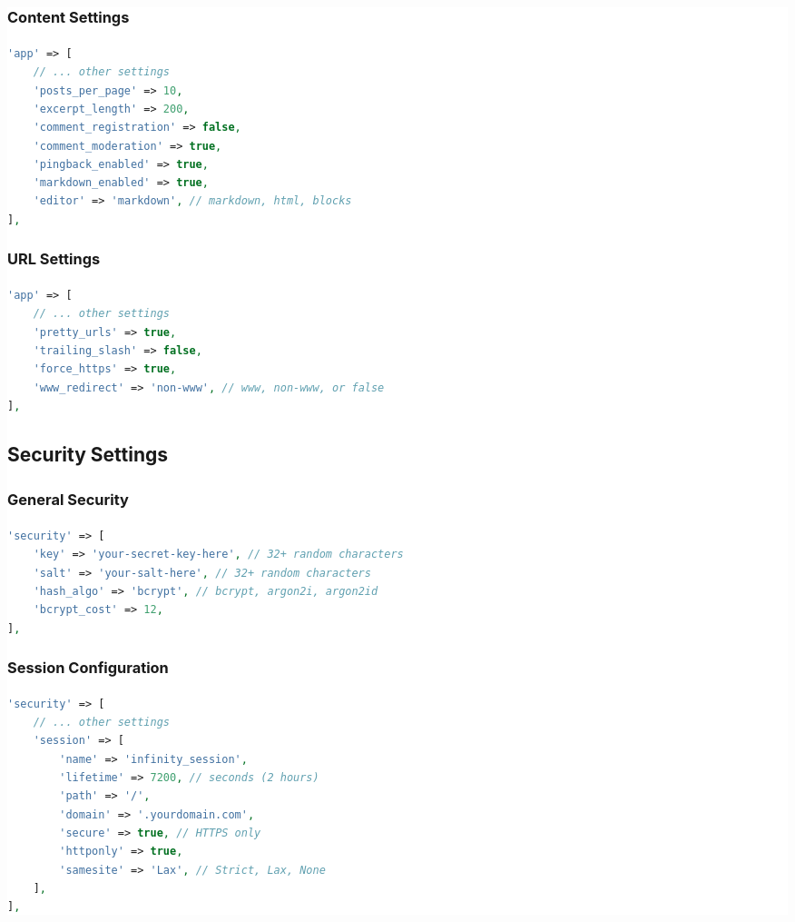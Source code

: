 ### Content Settings
```php
'app' => [
    // ... other settings
    'posts_per_page' => 10,
    'excerpt_length' => 200,
    'comment_registration' => false,
    'comment_moderation' => true,
    'pingback_enabled' => true,
    'markdown_enabled' => true,
    'editor' => 'markdown', // markdown, html, blocks
],
```

### URL Settings
```php
'app' => [
    // ... other settings
    'pretty_urls' => true,
    'trailing_slash' => false,
    'force_https' => true,
    'www_redirect' => 'non-www', // www, non-www, or false
],
```

## Security Settings

### General Security
```php
'security' => [
    'key' => 'your-secret-key-here', // 32+ random characters
    'salt' => 'your-salt-here', // 32+ random characters
    'hash_algo' => 'bcrypt', // bcrypt, argon2i, argon2id
    'bcrypt_cost' => 12,
],
```

### Session Configuration
```php
'security' => [
    // ... other settings
    'session' => [
        'name' => 'infinity_session',
        'lifetime' => 7200, // seconds (2 hours)
        'path' => '/',
        'domain' => '.yourdomain.com',
        'secure' => true, // HTTPS only
        'httponly' => true,
        'samesite' => 'Lax', // Strict, Lax, None
    ],
],
```
